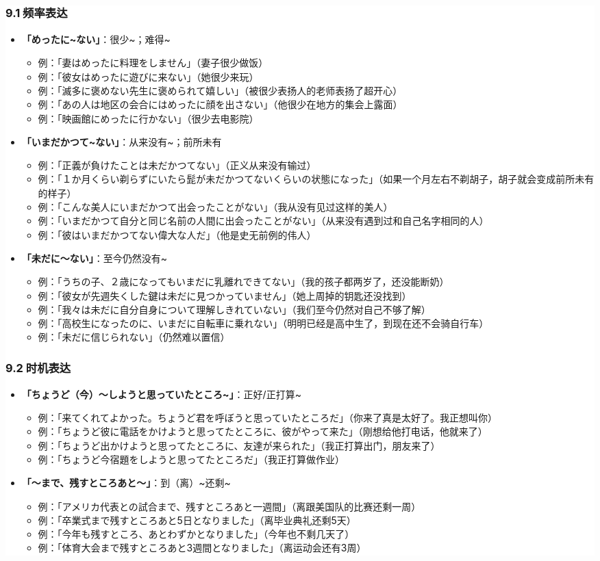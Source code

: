 ### 9.1 频率表达
- **「めったに~ない」**：很少~；难得~
  - 例：「妻はめったに料理をしません」（妻子很少做饭）
  - 例：「彼女はめったに遊びに来ない」（她很少来玩）
  - 例：「滅多に褒めない先生に褒められて嬉しい」（被很少表扬人的老师表扬了超开心）
  - 例：「あの人は地区の会合にはめったに顔を出さない」（他很少在地方的集会上露面）
  - 例：「映画館にめったに行かない」（很少去电影院）

- **「いまだかつて~ない」**：从来没有~；前所未有
  - 例：「正義が負けたことは未だかつてない」（正义从来没有输过）
  - 例：「１か月くらい剃らずにいたら髭が未だかつてないくらいの状態になった」（如果一个月左右不剃胡子，胡子就会变成前所未有的样子）
  - 例：「こんな美人にいまだかつて出会ったことがない」（我从没有见过这样的美人）
  - 例：「いまだかつて自分と同じ名前の人間に出会ったことがない」（从来没有遇到过和自己名字相同的人）
  - 例：「彼はいまだかつてない偉大な人だ」（他是史无前例的伟人）

- **「未だに～ない」**：至今仍然没有~
  - 例：「うちの子、２歳になってもいまだに乳離れできてない」（我的孩子都两岁了，还没能断奶）
  - 例：「彼女が先週失くした鍵は未だに見つかっていません」（她上周掉的钥匙还没找到）
  - 例：「我々は未だに自分自身について理解しきれていない」（我们至今仍然对自己不够了解）
  - 例：「高校生になったのに、いまだに自転車に乗れない」（明明已经是高中生了，到现在还不会骑自行车）
  - 例：「未だに信じられない」（仍然难以置信）

### 9.2 时机表达
- **「ちょうど（今）～しようと思っていたところ~」**：正好/正打算~
  - 例：「来てくれてよかった。ちょうど君を呼ぼうと思っていたところだ」（你来了真是太好了。我正想叫你）
  - 例：「ちょうど彼に電話をかけようと思ってたところに、彼がやって来た」（刚想给他打电话，他就来了）
  - 例：「ちょうど出かけようと思ってたところに、友達が来られた」（我正打算出门，朋友来了）
  - 例：「ちょうど今宿題をしようと思ってたところだ」（我正打算做作业）

- **「～まで、残すところあと～」**：到（离）~还剩~
  - 例：「アメリカ代表との試合まで、残すところあと一週間」（离跟美国队的比赛还剩一周）
  - 例：「卒業式まで残すところあと5日となりました」（离毕业典礼还剩5天）
  - 例：「今年も残すところ、あとわずかとなりました」（今年也不剩几天了）
  - 例：「体育大会まで残すところあと3週間となりました」（离运动会还有3周）